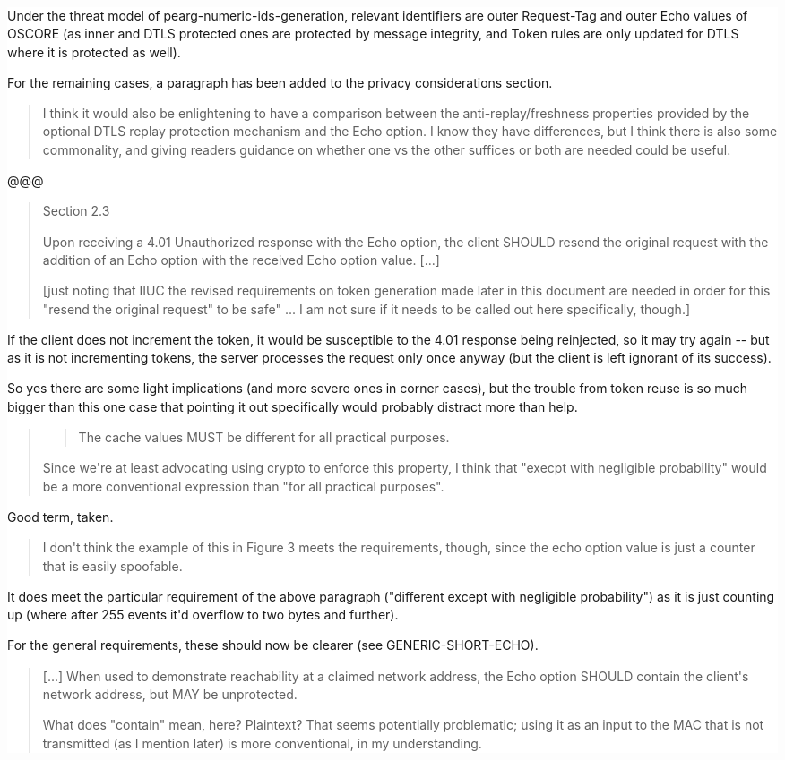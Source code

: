 Under the threat model of pearg-numeric-ids-generation, relevant identifiers
are outer Request-Tag and outer Echo values of OSCORE (as inner and DTLS
protected ones are protected by message integrity, and Token rules are only
updated for DTLS where it is protected as well).

For the remaining cases, a paragraph has been added to the privacy
considerations section.

> I think it would also be enlightening to have a comparison between the
> anti-replay/freshness properties provided by the optional DTLS replay
> protection mechanism and the Echo option.  I know they have differences,
> but I think there is also some commonality, and giving readers guidance
> on whether one vs the other suffices or both are needed could be useful.

@@@

> Section 2.3
> 
>    Upon receiving a 4.01 Unauthorized response with the Echo option, the
>    client SHOULD resend the original request with the addition of an
>    Echo option with the received Echo option value.  [...]
> 
> [just noting that IIUC the revised requirements on token generation made
> later in this document are needed in order for this "resend the original
> request" to be safe" ... I am not sure if it needs to be called out here
> specifically, though.]

If the client does not increment the token, it would be susceptible to the 4.01
response being reinjected, so it may try again -- but as it is not incrementing
tokens, the server processes the request only once anyway (but the client is
left ignorant of its success).

So yes there are some light implications (and more severe ones in corner
cases), but the trouble from token reuse is so much bigger than this one case
that pointing it out specifically would probably distract more than help.

> > The cache values MUST be different for all practical purposes.
> 
> Since we're at least advocating using crypto to enforce this property, I
> think that "execpt with negligible probability" would be a more
> conventional expression than "for all practical purposes".

Good term, taken.

> I don't think the example of this in Figure 3 meets the requirements,
> though, since the echo option value is just a counter that is easily
> spoofable.

It does meet the particular requirement of the above paragraph ("different
except with negligible probability") as it is just counting up (where after 255
events it'd overflow to two bytes and further).

For the general requirements, these should now be clearer (see
GENERIC-SHORT-ECHO).

>    [...] When used to demonstrate
>    reachability at a claimed network address, the Echo option SHOULD
>    contain the client's network address, but MAY be unprotected.
> 
> What does "contain" mean, here?  Plaintext?  That seems potentially
> problematic; using it as an input to the MAC that is not transmitted (as
> I mention later) is more conventional, in my understanding.


[RD]: https://www.ietf.org/archive/id/draft-ietf-core-resource-directory-28.html#name-request-freshness